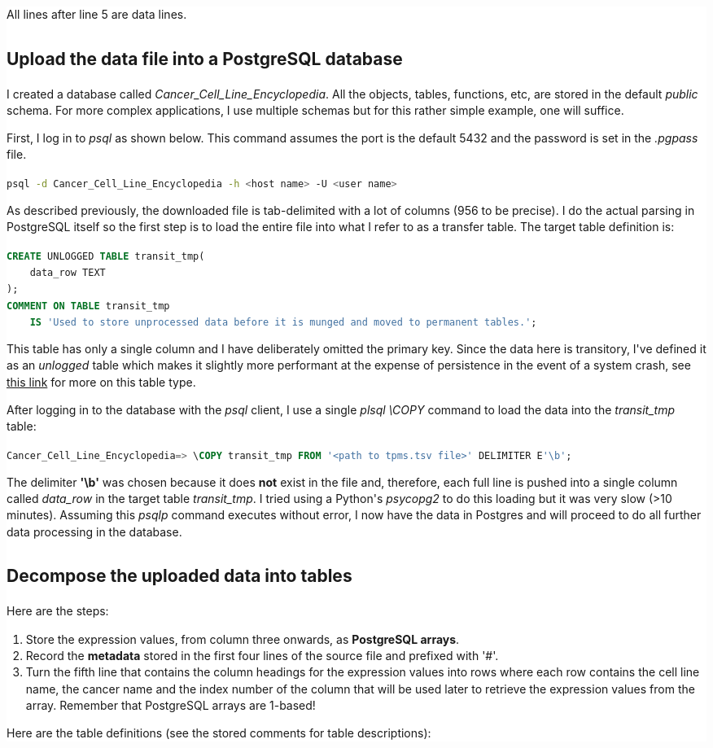 All lines after line 5  are data lines.

## Upload the data file into a PostgreSQL database
I created a database called *Cancer_Cell_Line_Encyclopedia*. All the objects, tables, functions, etc, are stored in the default *public* schema. For more complex applications, I use multiple schemas but  for this rather simple example, one will suffice.

First, I log in to *psql* as shown below. This command assumes the port is the default 5432 and the password is set in the *.pgpass* file.

```sh
psql -d Cancer_Cell_Line_Encyclopedia -h <host name> -U <user name>
```

As described previously, the downloaded file is tab-delimited with a lot of columns (956 to be precise). I do the actual  parsing in PostgreSQL itself so the first step is to load the entire file into what I refer to as a transfer table. The target table definition is:

```sql
CREATE UNLOGGED TABLE transit_tmp(
    data_row TEXT
);
COMMENT ON TABLE transit_tmp
    IS 'Used to store unprocessed data before it is munged and moved to permanent tables.';
```

This table has only a single column and I have deliberately omitted the primary key. Since the data here is transitory, I've defined it as an *unlogged* table which makes it slightly more performant at the expense of persistence in the event of a system crash, see [this link](https://www.compose.com/articles/faster-performance-with-unlogged-tables-in-postgresql/) for more on this table type.

After logging in to the database with the *psql* client, I use a single *plsql \COPY* command to load the data into the *transit_tmp* table:

```sql
Cancer_Cell_Line_Encyclopedia=> \COPY transit_tmp FROM '<path to tpms.tsv file>' DELIMITER E'\b';
```

The delimiter **'\b'** was chosen because it does **not** exist in the file and, therefore, each full line is pushed into a single column called *data_row* in the target table *transit_tmp*. I tried using a Python's *psycopg2* to do this loading but it was very slow (>10 minutes). Assuming this *psqlp* command executes without error, I now have the data in Postgres and will proceed to do all further data processing in the database.

## Decompose the uploaded data into tables

Here are the steps:

1. Store the expression values, from column three onwards, as **PostgreSQL arrays**.
2. Record the **metadata** stored in the first four lines of the source file and prefixed with '#'.
3. Turn the fifth line that contains the column headings for the expression values into rows where each row contains the cell line name, the cancer name and the index number of the column that will be used later to retrieve the expression values from the array. Remember that PostgreSQL arrays are 1-based! 

Here are the table definitions (see the stored comments for table descriptions):
